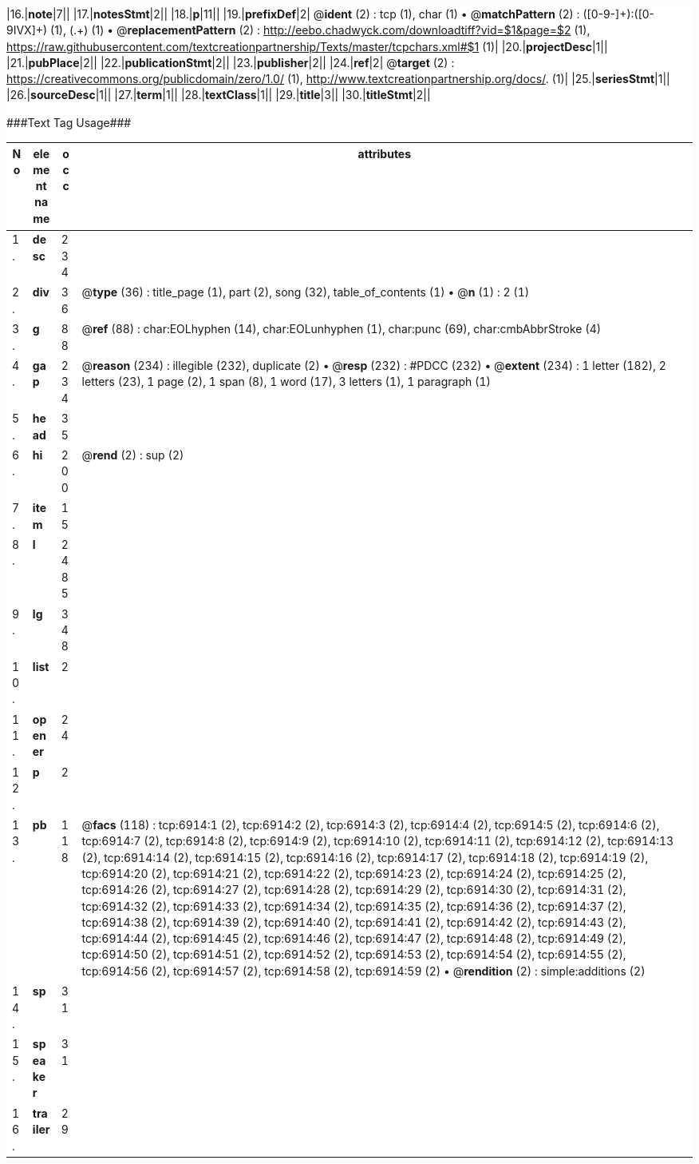 |16.|__note__|7||
|17.|__notesStmt__|2||
|18.|__p__|11||
|19.|__prefixDef__|2| @__ident__ (2) : tcp (1), char (1)  •  @__matchPattern__ (2) : ([0-9\-]+):([0-9IVX]+) (1), (.+) (1)  •  @__replacementPattern__ (2) : http://eebo.chadwyck.com/downloadtiff?vid=$1&page=$2 (1), https://raw.githubusercontent.com/textcreationpartnership/Texts/master/tcpchars.xml#$1 (1)|
|20.|__projectDesc__|1||
|21.|__pubPlace__|2||
|22.|__publicationStmt__|2||
|23.|__publisher__|2||
|24.|__ref__|2| @__target__ (2) : https://creativecommons.org/publicdomain/zero/1.0/ (1), http://www.textcreationpartnership.org/docs/. (1)|
|25.|__seriesStmt__|1||
|26.|__sourceDesc__|1||
|27.|__term__|1||
|28.|__textClass__|1||
|29.|__title__|3||
|30.|__titleStmt__|2||


###Text Tag Usage###

|No|element name|occ|attributes|
|---|---|---|---|
|1.|__desc__|234||
|2.|__div__|36| @__type__ (36) : title_page (1), part (2), song (32), table_of_contents (1)  •  @__n__ (1) : 2 (1)|
|3.|__g__|88| @__ref__ (88) : char:EOLhyphen (14), char:EOLunhyphen (1), char:punc (69), char:cmbAbbrStroke (4)|
|4.|__gap__|234| @__reason__ (234) : illegible (232), duplicate (2)  •  @__resp__ (232) : #PDCC (232)  •  @__extent__ (234) : 1 letter (182), 2 letters (23), 1 page (2), 1 span (8), 1 word (17), 3 letters (1), 1 paragraph (1)|
|5.|__head__|35||
|6.|__hi__|200| @__rend__ (2) : sup (2)|
|7.|__item__|15||
|8.|__l__|2485||
|9.|__lg__|348||
|10.|__list__|2||
|11.|__opener__|24||
|12.|__p__|2||
|13.|__pb__|118| @__facs__ (118) : tcp:6914:1 (2), tcp:6914:2 (2), tcp:6914:3 (2), tcp:6914:4 (2), tcp:6914:5 (2), tcp:6914:6 (2), tcp:6914:7 (2), tcp:6914:8 (2), tcp:6914:9 (2), tcp:6914:10 (2), tcp:6914:11 (2), tcp:6914:12 (2), tcp:6914:13 (2), tcp:6914:14 (2), tcp:6914:15 (2), tcp:6914:16 (2), tcp:6914:17 (2), tcp:6914:18 (2), tcp:6914:19 (2), tcp:6914:20 (2), tcp:6914:21 (2), tcp:6914:22 (2), tcp:6914:23 (2), tcp:6914:24 (2), tcp:6914:25 (2), tcp:6914:26 (2), tcp:6914:27 (2), tcp:6914:28 (2), tcp:6914:29 (2), tcp:6914:30 (2), tcp:6914:31 (2), tcp:6914:32 (2), tcp:6914:33 (2), tcp:6914:34 (2), tcp:6914:35 (2), tcp:6914:36 (2), tcp:6914:37 (2), tcp:6914:38 (2), tcp:6914:39 (2), tcp:6914:40 (2), tcp:6914:41 (2), tcp:6914:42 (2), tcp:6914:43 (2), tcp:6914:44 (2), tcp:6914:45 (2), tcp:6914:46 (2), tcp:6914:47 (2), tcp:6914:48 (2), tcp:6914:49 (2), tcp:6914:50 (2), tcp:6914:51 (2), tcp:6914:52 (2), tcp:6914:53 (2), tcp:6914:54 (2), tcp:6914:55 (2), tcp:6914:56 (2), tcp:6914:57 (2), tcp:6914:58 (2), tcp:6914:59 (2)  •  @__rendition__ (2) : simple:additions (2)|
|14.|__sp__|31||
|15.|__speaker__|31||
|16.|__trailer__|29||
